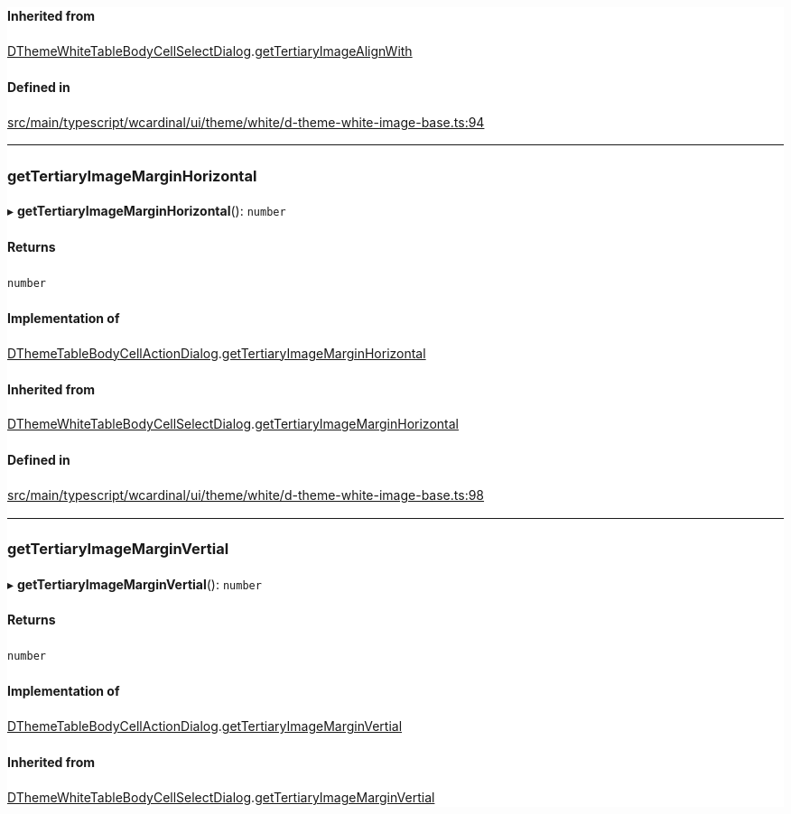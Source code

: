 #### Inherited from

[DThemeWhiteTableBodyCellSelectDialog](DThemeWhiteTableBodyCellSelectDialog.md).[getTertiaryImageAlignWith](DThemeWhiteTableBodyCellSelectDialog.md#gettertiaryimagealignwith)

#### Defined in

[src/main/typescript/wcardinal/ui/theme/white/d-theme-white-image-base.ts:94](https://github.com/winter-cardinal/winter-cardinal-ui/blob/v0.414.0/src/main/typescript/wcardinal/ui/theme/white/d-theme-white-image-base.ts#L94)

___

### getTertiaryImageMarginHorizontal

▸ **getTertiaryImageMarginHorizontal**(): `number`

#### Returns

`number`

#### Implementation of

[DThemeTableBodyCellActionDialog](../interfaces/DThemeTableBodyCellActionDialog.md).[getTertiaryImageMarginHorizontal](../interfaces/DThemeTableBodyCellActionDialog.md#gettertiaryimagemarginhorizontal)

#### Inherited from

[DThemeWhiteTableBodyCellSelectDialog](DThemeWhiteTableBodyCellSelectDialog.md).[getTertiaryImageMarginHorizontal](DThemeWhiteTableBodyCellSelectDialog.md#gettertiaryimagemarginhorizontal)

#### Defined in

[src/main/typescript/wcardinal/ui/theme/white/d-theme-white-image-base.ts:98](https://github.com/winter-cardinal/winter-cardinal-ui/blob/v0.414.0/src/main/typescript/wcardinal/ui/theme/white/d-theme-white-image-base.ts#L98)

___

### getTertiaryImageMarginVertial

▸ **getTertiaryImageMarginVertial**(): `number`

#### Returns

`number`

#### Implementation of

[DThemeTableBodyCellActionDialog](../interfaces/DThemeTableBodyCellActionDialog.md).[getTertiaryImageMarginVertial](../interfaces/DThemeTableBodyCellActionDialog.md#gettertiaryimagemarginvertial)

#### Inherited from

[DThemeWhiteTableBodyCellSelectDialog](DThemeWhiteTableBodyCellSelectDialog.md).[getTertiaryImageMarginVertial](DThemeWhiteTableBodyCellSelectDialog.md#gettertiaryimagemarginvertial)
